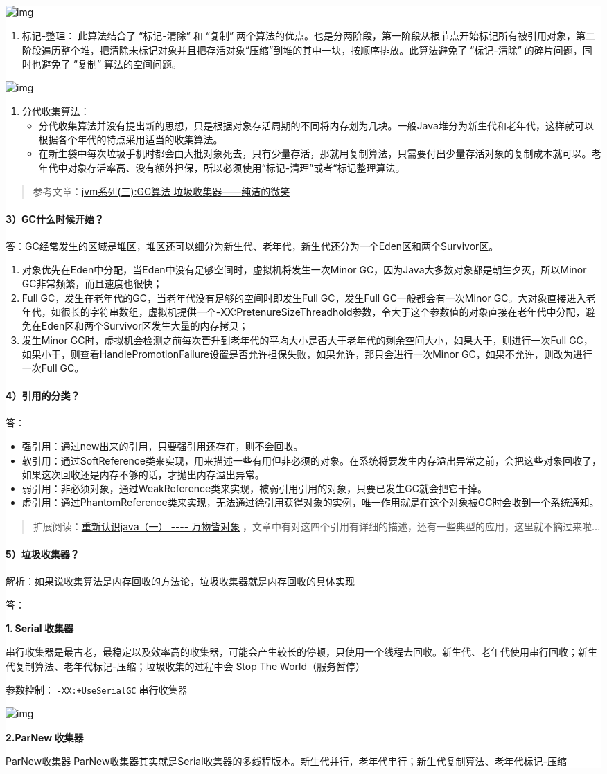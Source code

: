 ![img](https://upload-images.jianshu.io/upload_images/7896890-45baf8ef2625fba4.png?imageMogr2/auto-orient/strip%7CimageView2/2/w/1240)

1. 标记-整理：
   此算法结合了 “标记-清除” 和 “复制” 两个算法的优点。也是分两阶段，第一阶段从根节点开始标记所有被引用对象，第二阶段遍历整个堆，把清除未标记对象并且把存活对象“压缩”到堆的其中一块，按顺序排放。此算法避免了 “标记-清除” 的碎片问题，同时也避免了 “复制” 算法的空间问题。

![img](https://upload-images.jianshu.io/upload_images/7896890-4b2c9593a91f5816.png?imageMogr2/auto-orient/strip%7CimageView2/2/w/1240)

1. 分代收集算法：
   - 分代收集算法并没有提出新的思想，只是根据对象存活周期的不同将内存划为几块。一般Java堆分为新生代和老年代，这样就可以根据各个年代的特点采用适当的收集算法。
   - 在新生袋中每次垃圾手机时都会由大批对象死去，只有少量存活，那就用复制算法，只需要付出少量存活对象的复制成本就可以。老年代中对象存活率高、没有额外担保，所以必须使用“标记-清理”或者“标记整理算法。

> 参考文章：[jvm系列(三):GC算法 垃圾收集器——纯洁的微笑](https://mp.weixin.qq.com/s?__biz=MzI4NDY5Mjc1Mg==&mid=2247483952&idx=1&sn=ea12792a9b7c67baddfaf425d8272d33&chksm=ebf6da4fdc815359869107a4acd15538b3596ba006b4005b216688b69372650dbd18c0184643&scene=21#wechat_redirect)

#### 3）GC什么时候开始？

答：GC经常发生的区域是堆区，堆区还可以细分为新生代、老年代，新生代还分为一个Eden区和两个Survivor区。

1. 对象优先在Eden中分配，当Eden中没有足够空间时，虚拟机将发生一次Minor GC，因为Java大多数对象都是朝生夕灭，所以Minor GC非常频繁，而且速度也很快；
2. Full GC，发生在老年代的GC，当老年代没有足够的空间时即发生Full GC，发生Full GC一般都会有一次Minor GC。大对象直接进入老年代，如很长的字符串数组，虚拟机提供一个-XX:PretenureSizeThreadhold参数，令大于这个参数值的对象直接在老年代中分配，避免在Eden区和两个Survivor区发生大量的内存拷贝；
3. 发生Minor GC时，虚拟机会检测之前每次晋升到老年代的平均大小是否大于老年代的剩余空间大小，如果大于，则进行一次Full GC，如果小于，则查看HandlePromotionFailure设置是否允许担保失败，如果允许，那只会进行一次Minor GC，如果不允许，则改为进行一次Full GC。

#### 4）引用的分类？

答：

- 强引用：通过new出来的引用，只要强引用还存在，则不会回收。
- 软引用：通过SoftReference类来实现，用来描述一些有用但非必须的对象。在系统将要发生内存溢出异常之前，会把这些对象回收了，如果这次回收还是内存不够的话，才抛出内存溢出异常。
- 弱引用：非必须对象，通过WeakReference类来实现，被弱引用引用的对象，只要已发生GC就会把它干掉。
- 虚引用：通过PhantomReference类来实现，无法通过徐引用获得对象的实例，唯一作用就是在这个对象被GC时会收到一个系统通知。

> 扩展阅读：[重新认识java（一） ---- 万物皆对象](https://www.jianshu.com/p/39753aad9a38) ，文章中有对这四个引用有详细的描述，还有一些典型的应用，这里就不摘过来啦...

#### 5）垃圾收集器？

解析：如果说收集算法是内存回收的方法论，垃圾收集器就是内存回收的具体实现

答：

**1. Serial 收集器**

串行收集器是最古老，最稳定以及效率高的收集器，可能会产生较长的停顿，只使用一个线程去回收。新生代、老年代使用串行回收；新生代复制算法、老年代标记-压缩；垃圾收集的过程中会 Stop The World（服务暂停）

参数控制： `-XX:+UseSerialGC` 串行收集器

![img](https://upload-images.jianshu.io/upload_images/7896890-ecea7511ae962fcc.png?imageMogr2/auto-orient/strip%7CimageView2/2/w/1240)

**2.ParNew 收集器**

ParNew收集器 ParNew收集器其实就是Serial收集器的多线程版本。新生代并行，老年代串行；新生代复制算法、老年代标记-压缩
